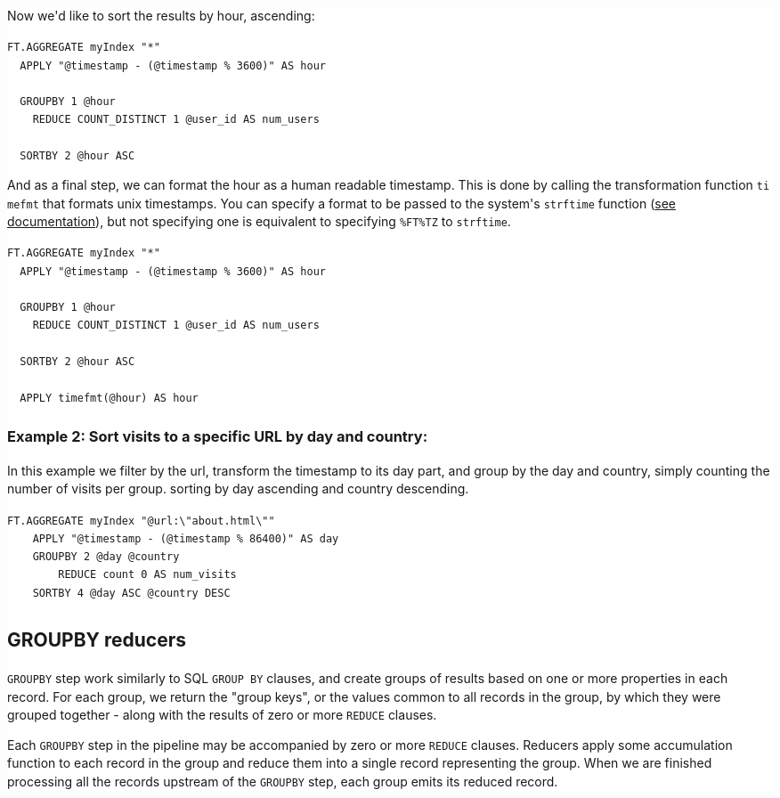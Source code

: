 Now we'd like to sort the results by hour, ascending:

```
FT.AGGREGATE myIndex "*"
  APPLY "@timestamp - (@timestamp % 3600)" AS hour

  GROUPBY 1 @hour
  	REDUCE COUNT_DISTINCT 1 @user_id AS num_users

  SORTBY 2 @hour ASC
```

And as a final step, we can format the hour as a human readable timestamp. This is done by calling the transformation function `timefmt` that formats unix timestamps. You can specify a format to be passed to the system's `strftime` function ([see documentation](http://strftime.org/)), but not specifying one  is equivalent to specifying `%FT%TZ` to `strftime`.

```
FT.AGGREGATE myIndex "*"
  APPLY "@timestamp - (@timestamp % 3600)" AS hour

  GROUPBY 1 @hour
  	REDUCE COUNT_DISTINCT 1 @user_id AS num_users

  SORTBY 2 @hour ASC

  APPLY timefmt(@hour) AS hour
```

### Example 2: Sort visits to a specific URL by day and country:

In this example we filter by the url, transform the timestamp to its day part, and group by the day and country, simply counting the number of visits per group. sorting by day ascending and country descending.

```
FT.AGGREGATE myIndex "@url:\"about.html\""
    APPLY "@timestamp - (@timestamp % 86400)" AS day
    GROUPBY 2 @day @country
    	REDUCE count 0 AS num_visits
    SORTBY 4 @day ASC @country DESC
```

## GROUPBY reducers

`GROUPBY` step work similarly to SQL `GROUP BY` clauses, and create groups of results based on one or more properties in each record. For each group, we return the "group keys", or the values common to all records in the group, by which they were grouped together - along with the results of zero or more `REDUCE` clauses.

Each `GROUPBY` step in the pipeline may be accompanied by zero or more `REDUCE` clauses. Reducers apply some accumulation function to each record in the group and reduce them into a single record representing the group. When we are finished processing all the records upstream of the `GROUPBY` step, each group emits its reduced record.
